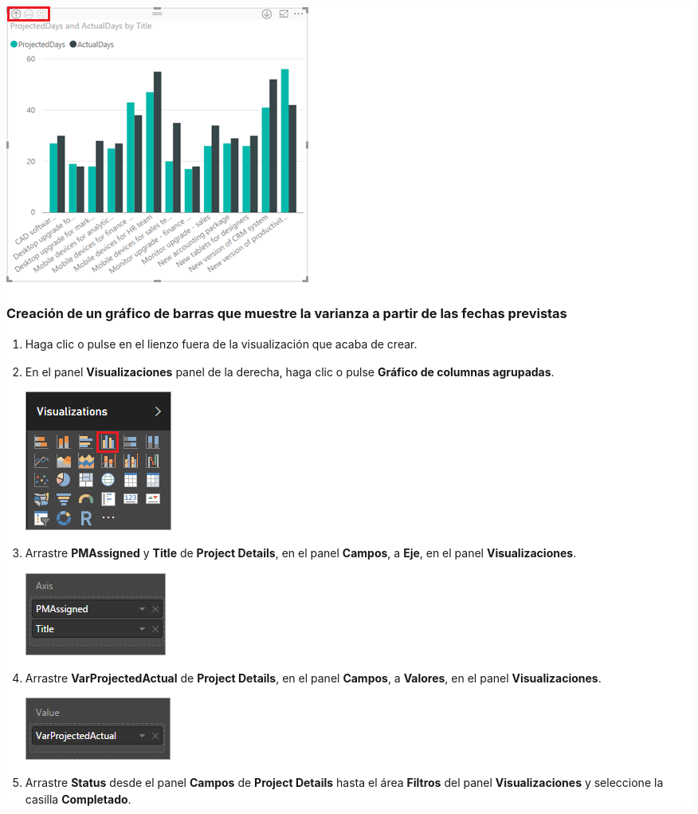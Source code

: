    ![Explorar en profundidad un gráfico de columnas](./media/sharepoint-scenario-build-report/05-03-06-chart-projected-drill.png)

### <a name="create-a-bar-chart-to-show-variance-from-projected"></a>Creación de un gráfico de barras que muestre la varianza a partir de las fechas previstas
1. Haga clic o pulse en el lienzo fuera de la visualización que acaba de crear.
2. En el panel **Visualizaciones** panel de la derecha, haga clic o pulse **Gráfico de columnas agrupadas**.
   
    ![Visualizaciones: gráfico de columnas agrupadas](./media/sharepoint-scenario-build-report/05-03-00-visuals-column.png)
3. Arrastre **PMAssigned** y **Title** de **Project Details**, en el panel **Campos**, a **Eje**, en el panel **Visualizaciones**.
   
    ![Eje en el panel Visualizaciones](./media/sharepoint-scenario-build-report/05-03-00-axis.png)
4. Arrastre **VarProjectedActual** de **Project Details**, en el panel **Campos**, a **Valores**, en el panel **Visualizaciones**.
   
    ![Valores en el panel Visualizaciones](./media/sharepoint-scenario-build-report/05-03-07a-value-variance.png)
5. Arrastre **Status** desde el panel **Campos** de **Project Details** hasta el área **Filtros** del panel **Visualizaciones** y seleccione la casilla **Completado**.
   